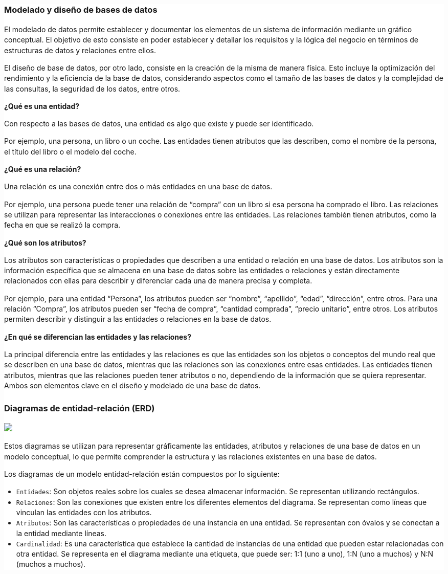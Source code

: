 ### Modelado y diseño de bases de datos

El modelado de datos permite establecer y documentar los elementos de un sistema de información mediante un gráfico conceptual. El objetivo de esto consiste en poder establecer y detallar los requisitos y la lógica del negocio en términos de estructuras de datos y relaciones entre ellos.

El diseño de base de datos, por otro lado, consiste en la creación de la misma de manera física. Esto incluye la optimización del rendimiento y la eficiencia de la base de datos, considerando aspectos como el tamaño de las bases de datos y la complejidad de las consultas, la seguridad de los datos, entre otros.

**¿Qué es una entidad?**

Con respecto a las bases de datos, una entidad es algo que existe y puede ser identificado.

Por ejemplo, una persona, un libro o un coche. Las entidades tienen atributos que las describen, como el nombre de la persona, el título del libro o el modelo del coche.

**¿Qué es una relación?**

Una relación es una conexión entre dos o más entidades en una base de datos.

Por ejemplo, una persona puede tener una relación de “compra” con un libro si esa persona ha comprado el libro. Las relaciones se utilizan para representar las interacciones o conexiones entre las entidades. Las relaciones también tienen atributos, como la fecha en que se realizó la compra.

**¿Qué son los atributos?**

Los atributos son características o propiedades que describen a una entidad o relación en una base de datos. Los atributos son la información específica que se almacena en una base de datos sobre las entidades o relaciones y están directamente relacionados con ellas para describir y diferenciar cada una de manera precisa y completa.

Por ejemplo, para una entidad “Persona”, los atributos pueden ser “nombre”, “apellido”, “edad”, “dirección”, entre otros. Para una relación “Compra”, los atributos pueden ser “fecha de compra”, “cantidad comprada”, “precio unitario”, entre otros. Los atributos permiten describir y distinguir a las entidades o relaciones en la base de datos.

**¿En qué se diferencian las entidades y las relaciones?**

La principal diferencia entre las entidades y las relaciones es que las entidades son los objetos o conceptos del mundo real que se describen en una base de datos, mientras que las relaciones son las conexiones entre esas entidades. Las entidades tienen atributos, mientras que las relaciones pueden tener atributos o no, dependiendo de la información que se quiera representar. Ambos son elementos clave en el diseño y modelado de una base de datos.

### Diagramas de entidad-relación (ERD)

<img src="https://miro.medium.com/v2/resize:fit:720/format:webp/1*Mpez9hp8rnpe5sgtuVS38w.jpeg" widht="80%">

Estos diagramas se utilizan para representar gráficamente las entidades, atributos y relaciones de una base de datos en un modelo conceptual, lo que permite comprender la estructura y las relaciones existentes en una base de datos.

Los diagramas de un modelo entidad-relación están compuestos por lo siguiente:

- `Entidades`: Son objetos reales sobre los cuales se desea almacenar información. Se representan utilizando rectángulos.
- `Relaciones`: Son las conexiones que existen entre los diferentes elementos del diagrama. Se representan como líneas que vinculan las entidades con los atributos.
- `Atributos`: Son las características o propiedades de una instancia en una entidad. Se representan con óvalos y se conectan a la entidad mediante líneas.
- `Cardinalidad`: Es una característica que establece la cantidad de instancias de una entidad que pueden estar relacionadas con otra entidad. Se representa en el diagrama mediante una etiqueta, que puede ser: 1:1 (uno a uno), 1:N (uno a muchos) y N:N (muchos a muchos).
